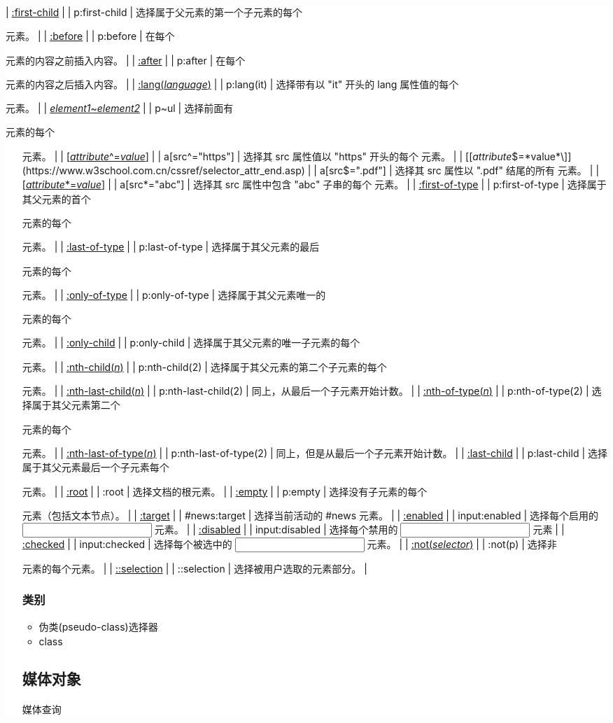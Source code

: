 | [:first-child](https://www.w3school.com.cn/cssref/selector_first-child.asp) |      | p:first-child         | 选择属于父元素的第一个子元素的每个 <p> 元素。       |
| [:before](https://www.w3school.com.cn/cssref/selector_before.asp) |      | p:before              | 在每个 <p> 元素的内容之前插入内容。                 |
| [:after](https://www.w3school.com.cn/cssref/selector_after.asp) |      | p:after               | 在每个 <p> 元素的内容之后插入内容。                 |
| [:lang(*language*)](https://www.w3school.com.cn/cssref/selector_lang.asp) |      | p:lang(it)            | 选择带有以 "it" 开头的 lang 属性值的每个 <p> 元素。 |
| [*element1*~*element2*](https://www.w3school.com.cn/cssref/selector_gen_sibling.asp) |      | p~ul                  | 选择前面有 <p> 元素的每个 <ul> 元素。               |
| [[*attribute*^=*value*\]](https://www.w3school.com.cn/cssref/selector_attr_begin.asp) |      | a[src^="https"]       | 选择其 src 属性值以 "https" 开头的每个 <a> 元素。   |
| [[*attribute*$=*value*\]](https://www.w3school.com.cn/cssref/selector_attr_end.asp) |      | a[src$=".pdf"]        | 选择其 src 属性以 ".pdf" 结尾的所有 <a> 元素。      |
| [[*attribute**=*value*\]](https://www.w3school.com.cn/cssref/selector_attr_contain.asp) |      | a[src*="abc"]         | 选择其 src 属性中包含 "abc" 子串的每个 <a> 元素。   |
| [:first-of-type](https://www.w3school.com.cn/cssref/selector_first-of-type.asp) |      | p:first-of-type       | 选择属于其父元素的首个 <p> 元素的每个 <p> 元素。    |
| [:last-of-type](https://www.w3school.com.cn/cssref/selector_last-of-type.asp) |      | p:last-of-type        | 选择属于其父元素的最后 <p> 元素的每个 <p> 元素。    |
| [:only-of-type](https://www.w3school.com.cn/cssref/selector_only-of-type.asp) |      | p:only-of-type        | 选择属于其父元素唯一的 <p> 元素的每个 <p> 元素。    |
| [:only-child](https://www.w3school.com.cn/cssref/selector_only-child.asp) |      | p:only-child          | 选择属于其父元素的唯一子元素的每个 <p> 元素。       |
| [:nth-child(*n*)](https://www.w3school.com.cn/cssref/selector_nth-child.asp) |      | p:nth-child(2)        | 选择属于其父元素的第二个子元素的每个 <p> 元素。     |
| [:nth-last-child(*n*)](https://www.w3school.com.cn/cssref/selector_nth-last-child.asp) |      | p:nth-last-child(2)   | 同上，从最后一个子元素开始计数。                    |
| [:nth-of-type(*n*)](https://www.w3school.com.cn/cssref/selector_nth-of-type.asp) |      | p:nth-of-type(2)      | 选择属于其父元素第二个 <p> 元素的每个 <p> 元素。    |
| [:nth-last-of-type(*n*)](https://www.w3school.com.cn/cssref/selector_nth-last-of-type.asp) |      | p:nth-last-of-type(2) | 同上，但是从最后一个子元素开始计数。                |
| [:last-child](https://www.w3school.com.cn/cssref/selector_last-child.asp) |      | p:last-child          | 选择属于其父元素最后一个子元素每个 <p> 元素。       |
| [:root](https://www.w3school.com.cn/cssref/selector_root.asp) |      | :root                 | 选择文档的根元素。                                  |
| [:empty](https://www.w3school.com.cn/cssref/selector_empty.asp) |      | p:empty               | 选择没有子元素的每个 <p> 元素（包括文本节点）。     |
| [:target](https://www.w3school.com.cn/cssref/selector_target.asp) |      | #news:target          | 选择当前活动的 #news 元素。                         |
| [:enabled](https://www.w3school.com.cn/cssref/selector_enabled.asp) |      | input:enabled         | 选择每个启用的 <input> 元素。                       |
| [:disabled](https://www.w3school.com.cn/cssref/selector_disabled.asp) |      | input:disabled        | 选择每个禁用的 <input> 元素                         |
| [:checked](https://www.w3school.com.cn/cssref/selector_checked.asp) |      | input:checked         | 选择每个被选中的 <input> 元素。                     |
| [:not(*selector*)](https://www.w3school.com.cn/cssref/selector_not.asp) |      | :not(p)               | 选择非 <p> 元素的每个元素。                         |
| [::selection](https://www.w3school.com.cn/cssref/selector_selection.asp) |      | ::selection           | 选择被用户选取的元素部分。                          |

### 类别

- 伪类(pseudo-class)选择器
- class

## 媒体对象

媒体查询

